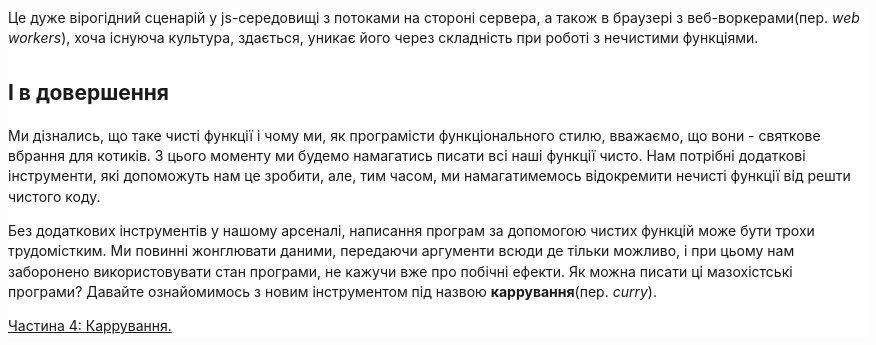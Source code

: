 Це дуже вірогідний сценарій у js-середовищі з потоками на стороні сервера, а також в браузері з веб-воркерами(пер. _web workers_), хоча існуюча культура, здається, уникає його через складність при роботі з нечистими функціями.


## І в довершення

Ми дізнались, що таке чисті функції і чому ми, як програмісти функціонального стилю, вважаємо, що вони - святкове вбрання для котиків. З цього моменту ми будемо намагатись писати всі наші функції чисто. Нам потрібні додаткові інструменти, які допоможуть нам це зробити, але, тим часом, ми намагатимемось відокремити нечисті функції від решти чистого коду.

Без додаткових інструментів у нашому арсеналі, написання програм за допомогою чистих функцій може бути трохи трудомістким. Ми повинні жонглювати даними, передаючи аргументи всюди де тільки можливо, і при цьому нам заборонено використовувати стан програми, не кажучи вже про побічні ефекти. Як можна писати ці мазохістські програми? Давайте ознайомимось з новим інструментом під назвою **каррування**(пер. _curry_).

[Частина 4: Каррування.](ch4-uk.md)
